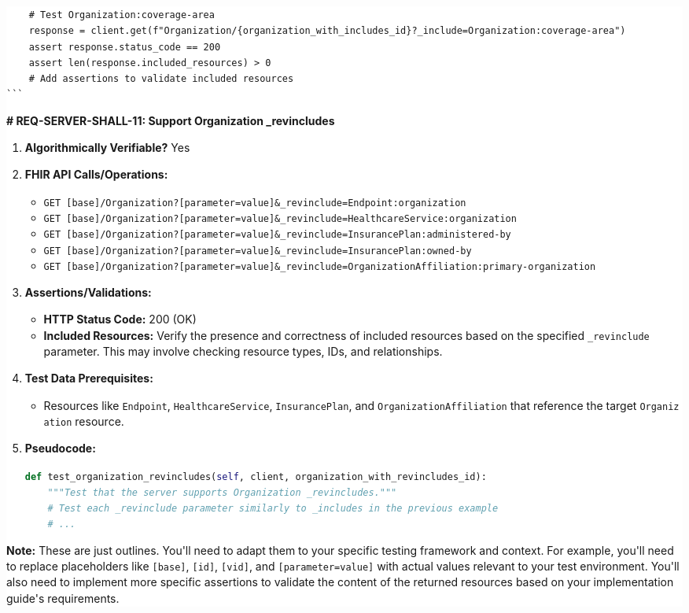         # Test Organization:coverage-area
        response = client.get(f"Organization/{organization_with_includes_id}?_include=Organization:coverage-area")
        assert response.status_code == 200
        assert len(response.included_resources) > 0
        # Add assertions to validate included resources
    ```

**# REQ-SERVER-SHALL-11: Support Organization _revincludes**

1. **Algorithmically Verifiable?** Yes

2. **FHIR API Calls/Operations:**
    - `GET [base]/Organization?[parameter=value]&_revinclude=Endpoint:organization`
    - `GET [base]/Organization?[parameter=value]&_revinclude=HealthcareService:organization`
    - `GET [base]/Organization?[parameter=value]&_revinclude=InsurancePlan:administered-by`
    - `GET [base]/Organization?[parameter=value]&_revinclude=InsurancePlan:owned-by`
    - `GET [base]/Organization?[parameter=value]&_revinclude=OrganizationAffiliation:primary-organization`

3. **Assertions/Validations:**
    - **HTTP Status Code:** 200 (OK)
    - **Included Resources:** Verify the presence and correctness of included resources based on the specified `_revinclude` parameter. This may involve checking resource types, IDs, and relationships.

4. **Test Data Prerequisites:**
    - Resources like `Endpoint`, `HealthcareService`, `InsurancePlan`, and `OrganizationAffiliation` that reference the target `Organization` resource.

5. **Pseudocode:**
    ```python
    def test_organization_revincludes(self, client, organization_with_revincludes_id):
        """Test that the server supports Organization _revincludes."""
        # Test each _revinclude parameter similarly to _includes in the previous example
        # ...
    ```

**Note:** These are just outlines. You'll need to adapt them to your specific testing framework and context. For example, you'll need to replace placeholders like `[base]`, `[id]`, `[vid]`, and `[parameter=value]` with actual values relevant to your test environment. You'll also need to implement more specific assertions to validate the content of the returned resources based on your implementation guide's requirements.
